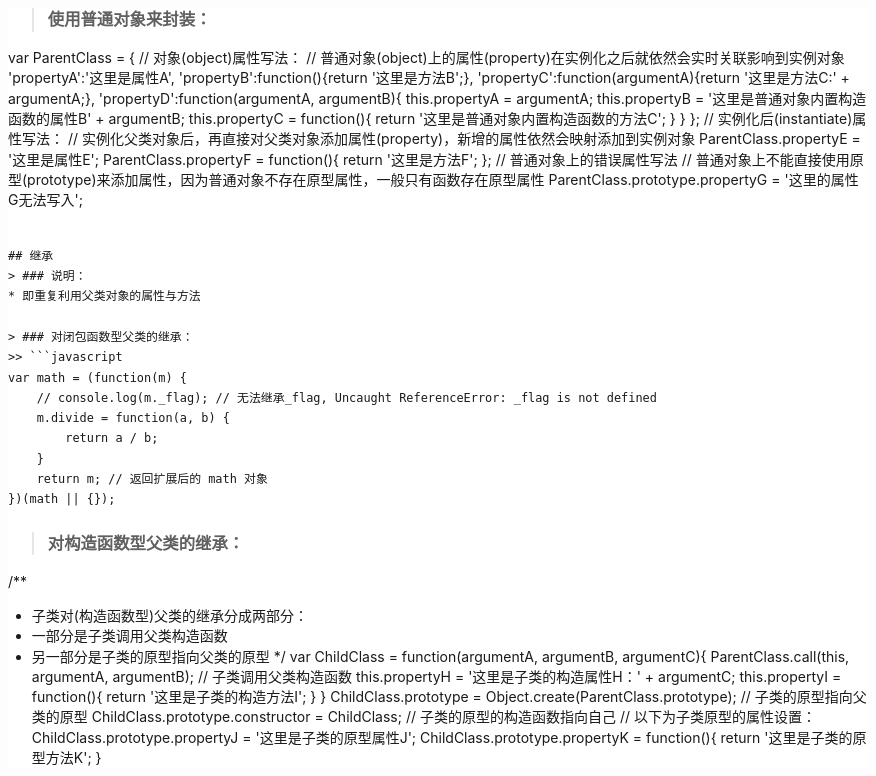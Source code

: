 > ### 使用普通对象来封装：
>> ```javascript
var ParentClass = {
    // 对象(object)属性写法：
    // 普通对象(object)上的属性(property)在实例化之后就依然会实时关联影响到实例对象
    'propertyA':'这里是属性A',
    'propertyB':function(){return '这里是方法B';},
    'propertyC':function(argumentA){return '这里是方法C:' + argumentA;},
    'propertyD':function(argumentA, argumentB){
        this.propertyA = argumentA;
        this.propertyB = '这里是普通对象内置构造函数的属性B' + argumentB;
        this.propertyC = function(){
            return '这里是普通对象内置构造函数的方法C';
        }
    }
};
// 实例化后(instantiate)属性写法：
// 实例化父类对象后，再直接对父类对象添加属性(property)，新增的属性依然会映射添加到实例对象
ParentClass.propertyE = '这里是属性E';
ParentClass.propertyF = function(){
    return '这里是方法F';
};
// 普通对象上的错误属性写法
// 普通对象上不能直接使用原型(prototype)来添加属性，因为普通对象不存在原型属性，一般只有函数存在原型属性
ParentClass.prototype.propertyG = '这里的属性G无法写入';
```

## 继承
> ### 说明：
* 即重复利用父类对象的属性与方法

> ### 对闭包函数型父类的继承：
>> ```javascript
var math = (function(m) {
    // console.log(m._flag); // 无法继承_flag, Uncaught ReferenceError: _flag is not defined
    m.divide = function(a, b) {
        return a / b;
    }
    return m; // 返回扩展后的 math 对象
})(math || {});
```

> ### 对构造函数型父类的继承：
>> ```javascript
/**
 * 子类对(构造函数型)父类的继承分成两部分：
 * 一部分是子类调用父类构造函数
 * 另一部分是子类的原型指向父类的原型
 */
var ChildClass = function(argumentA, argumentB, argumentC){
    ParentClass.call(this, argumentA, argumentB); // 子类调用父类构造函数
    this.propertyH = '这里是子类的构造属性H：' + argumentC;
    this.propertyI = function(){
        return '这里是子类的构造方法I';
    }
}
ChildClass.prototype = Object.create(ParentClass.prototype); // 子类的原型指向父类的原型
ChildClass.prototype.constructor = ChildClass; // 子类的原型的构造函数指向自己
// 以下为子类原型的属性设置：
ChildClass.prototype.propertyJ = '这里是子类的原型属性J';
ChildClass.prototype.propertyK = function(){
    return '这里是子类的原型方法K';
}
```

```